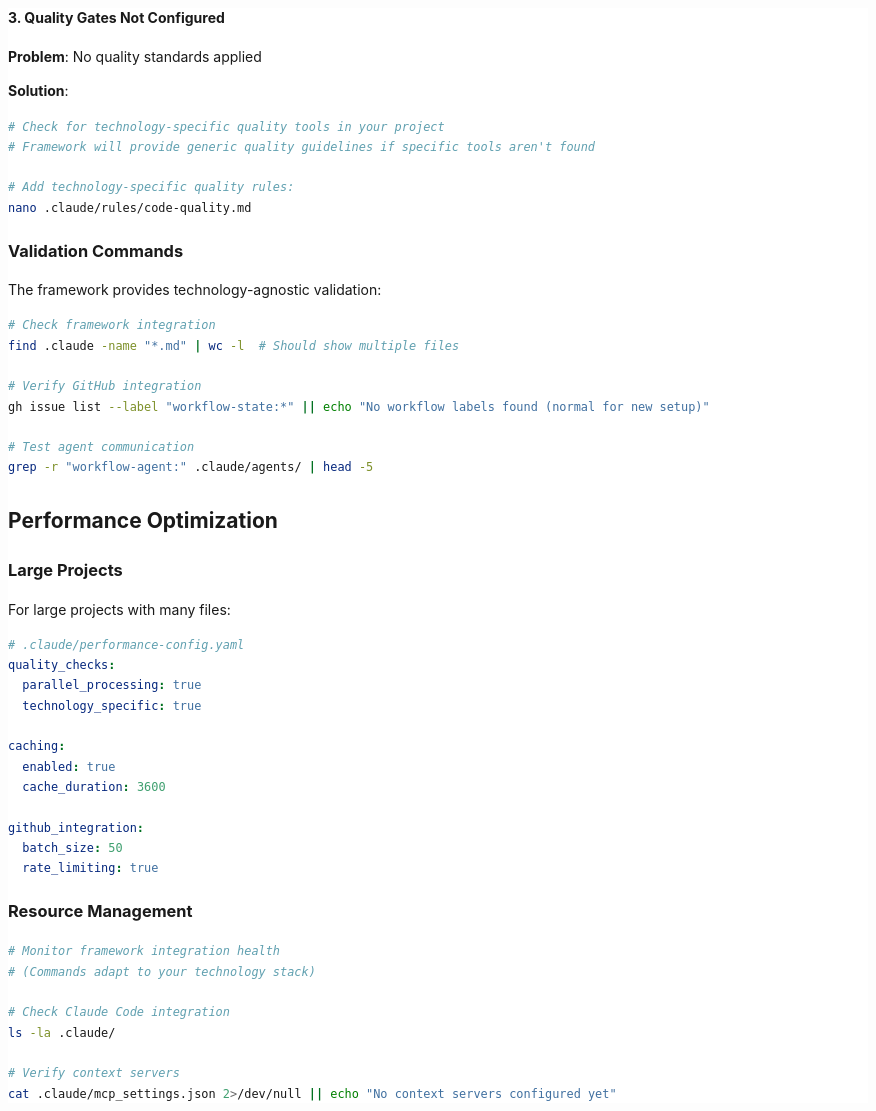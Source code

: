 #### 3. Quality Gates Not Configured
**Problem**: No quality standards applied

**Solution**:
```bash
# Check for technology-specific quality tools in your project
# Framework will provide generic quality guidelines if specific tools aren't found

# Add technology-specific quality rules:
nano .claude/rules/code-quality.md
```

### Validation Commands

The framework provides technology-agnostic validation:

```bash
# Check framework integration
find .claude -name "*.md" | wc -l  # Should show multiple files

# Verify GitHub integration
gh issue list --label "workflow-state:*" || echo "No workflow labels found (normal for new setup)"

# Test agent communication
grep -r "workflow-agent:" .claude/agents/ | head -5
```

## Performance Optimization

### Large Projects

For large projects with many files:

```yaml
# .claude/performance-config.yaml
quality_checks:
  parallel_processing: true
  technology_specific: true
  
caching:
  enabled: true
  cache_duration: 3600
  
github_integration:
  batch_size: 50
  rate_limiting: true
```

### Resource Management

```bash
# Monitor framework integration health
# (Commands adapt to your technology stack)

# Check Claude Code integration
ls -la .claude/

# Verify context servers
cat .claude/mcp_settings.json 2>/dev/null || echo "No context servers configured yet"
```
